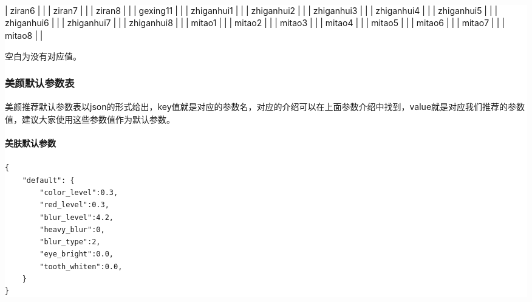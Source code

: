| ziran6        |               |
| ziran7        |               |
| ziran8        |               |
| gexing11      |               |
| zhiganhui1    |               |
| zhiganhui2    |               |
| zhiganhui3    |               |
| zhiganhui4    |               |
| zhiganhui5    |               |
| zhiganhui6    |               |
| zhiganhui7    |               |
| zhiganhui8    |               |
| mitao1        |               |
| mitao2        |               |
| mitao3        |               |
| mitao4        |               |
| mitao5        |               |
| mitao6        |               |
| mitao7        |               |
| mitao8        |               |

空白为没有对应值。

### 美颜默认参数表

美颜推荐默认参数表以json的形式给出，key值就是对应的参数名，对应的介绍可以在上面参数介绍中找到，value就是对应我们推荐的参数值，建议大家使用这些参数值作为默认参数。

#### 美肤默认参数

```
{	
	"default": {
		"color_level":0.3,
		"red_level":0.3,
		"blur_level":4.2,
		"heavy_blur":0,
		"blur_type":2,
		"eye_bright":0.0,
		"tooth_whiten":0.0,
	}
}
```
